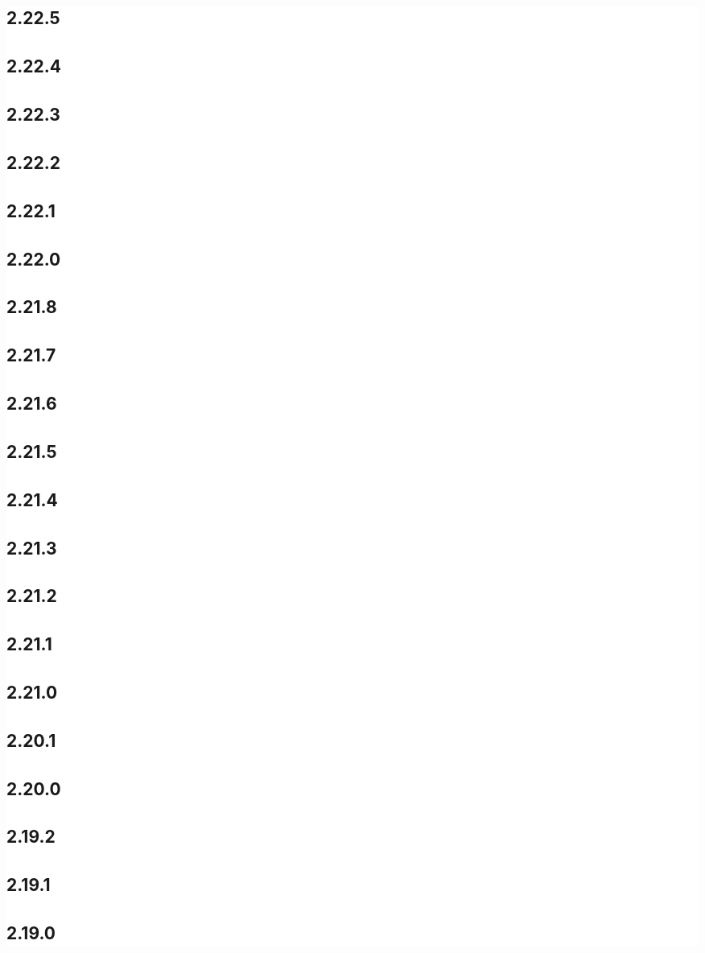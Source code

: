## 2.22.5

## 2.22.4

## 2.22.3

## 2.22.2

## 2.22.1

## 2.22.0

## 2.21.8

## 2.21.7

## 2.21.6

## 2.21.5

## 2.21.4

## 2.21.3

## 2.21.2

## 2.21.1

## 2.21.0

## 2.20.1

## 2.20.0

## 2.19.2

## 2.19.1

## 2.19.0
